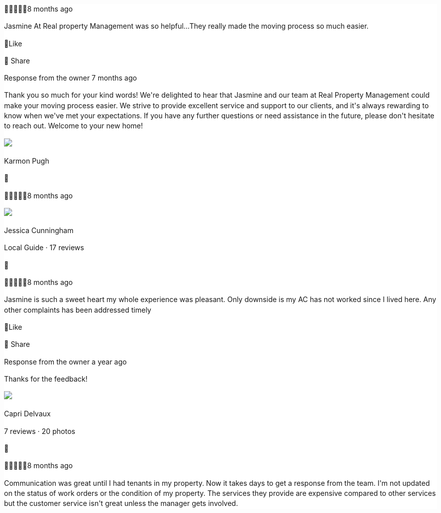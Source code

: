 8 months ago

Jasmine At Real property Management was so helpful…They really made the moving process so much easier.

Like

 Share

Response from the owner 7 months ago

Thank you so much for your kind words! We're delighted to hear that Jasmine and our team at Real Property Management could make your moving process easier. We strive to provide excellent service and support to our clients, and it's always rewarding to know when we've met your expectations. If you have any further questions or need assistance in the future, please don't hesitate to reach out. Welcome to your new home!

![](https://lh3.googleusercontent.com/a/ACg8ocKZb9xHl9pgZzMYB-QHH9sJkVRkcUE9-17TJgze05FPHquoPg=w36-h36-p-rp-mo-br100)

Karmon Pugh



8 months ago

![](https://lh3.googleusercontent.com/a/ACg8ocJzLXWn_43TnPmXp8h-xmaW6x5oFWs6qBtkrCnO00uLdGAbGg=w36-h36-p-rp-mo-ba2-br100)

Jessica Cunningham

Local Guide · 17 reviews



8 months ago

Jasmine is such a sweet heart my whole experience was pleasant. Only downside is my AC has not worked since I lived here. Any other complaints has been addressed timely

Like

 Share

Response from the owner a year ago

Thanks for the feedback!

![](https://lh3.googleusercontent.com/a-/ALV-UjXRDwjSAtNPyGXHkb6WeJSe_FaEPDFzjHapHOREM99K-YDMprsm=w36-h36-p-rp-mo-br100)

Capri Delvaux

7 reviews · 20 photos



8 months ago

Communication was great until I had tenants in my property. Now it takes days to get a response from the team. I'm not updated on the status of work orders or the condition of my property. The services they provide are expensive compared to other services but the customer service isn't great unless the manager gets involved.
